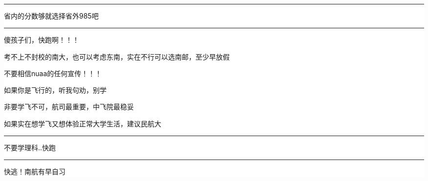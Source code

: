 ***

省内的分数够就选择省外985吧

***

傻孩子们，快跑啊！！！

考不上不封校的南大，也可以考虑东南，实在不行可以选南邮，至少早放假

不要相信nuaa的任何宣传！！！

如果你是飞行的，听我句劝，别学

非要学飞不可，航司最重要，中飞院最稳妥

如果实在想学飞又想体验正常大学生活，建议民航大

***

不要学理科..快跑

***

快逃！南航有早自习